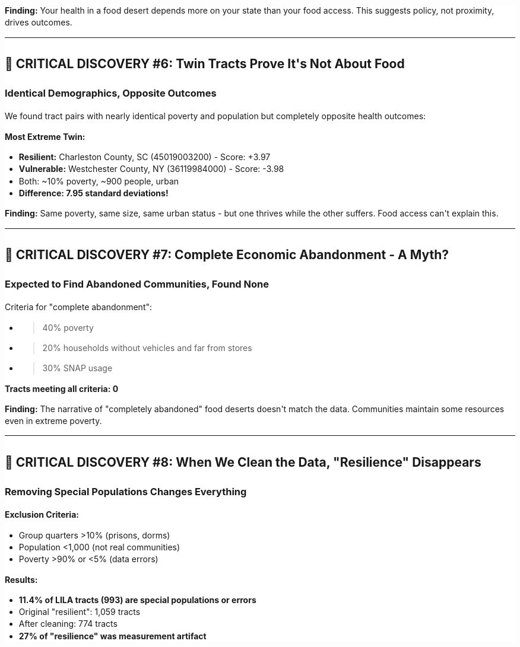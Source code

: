 **Finding:** Your health in a food desert depends more on your state than your food access. This suggests policy, not proximity, drives outcomes.

---

## 🔴 CRITICAL DISCOVERY #6: Twin Tracts Prove It's Not About Food

### Identical Demographics, Opposite Outcomes

We found tract pairs with nearly identical poverty and population but completely opposite health outcomes:

**Most Extreme Twin:**
- **Resilient:** Charleston County, SC (45019003200) - Score: +3.97
- **Vulnerable:** Westchester County, NY (36119984000) - Score: -3.98
- Both: ~10% poverty, ~900 people, urban
- **Difference: 7.95 standard deviations!**

**Finding:** Same poverty, same size, same urban status - but one thrives while the other suffers. Food access can't explain this.

---

## 🔴 CRITICAL DISCOVERY #7: Complete Economic Abandonment - A Myth?

### Expected to Find Abandoned Communities, Found None

Criteria for "complete abandonment":
- >40% poverty
- >20% households without vehicles and far from stores  
- >30% SNAP usage

**Tracts meeting all criteria: 0**

**Finding:** The narrative of "completely abandoned" food deserts doesn't match the data. Communities maintain some resources even in extreme poverty.

---

## 🔴 CRITICAL DISCOVERY #8: When We Clean the Data, "Resilience" Disappears

### Removing Special Populations Changes Everything

**Exclusion Criteria:**
- Group quarters >10% (prisons, dorms)
- Population <1,000 (not real communities)
- Poverty >90% or <5% (data errors)

**Results:**
- **11.4% of LILA tracts (993) are special populations or errors**
- Original "resilient": 1,059 tracts
- After cleaning: 774 tracts
- **27% of "resilience" was measurement artifact**
